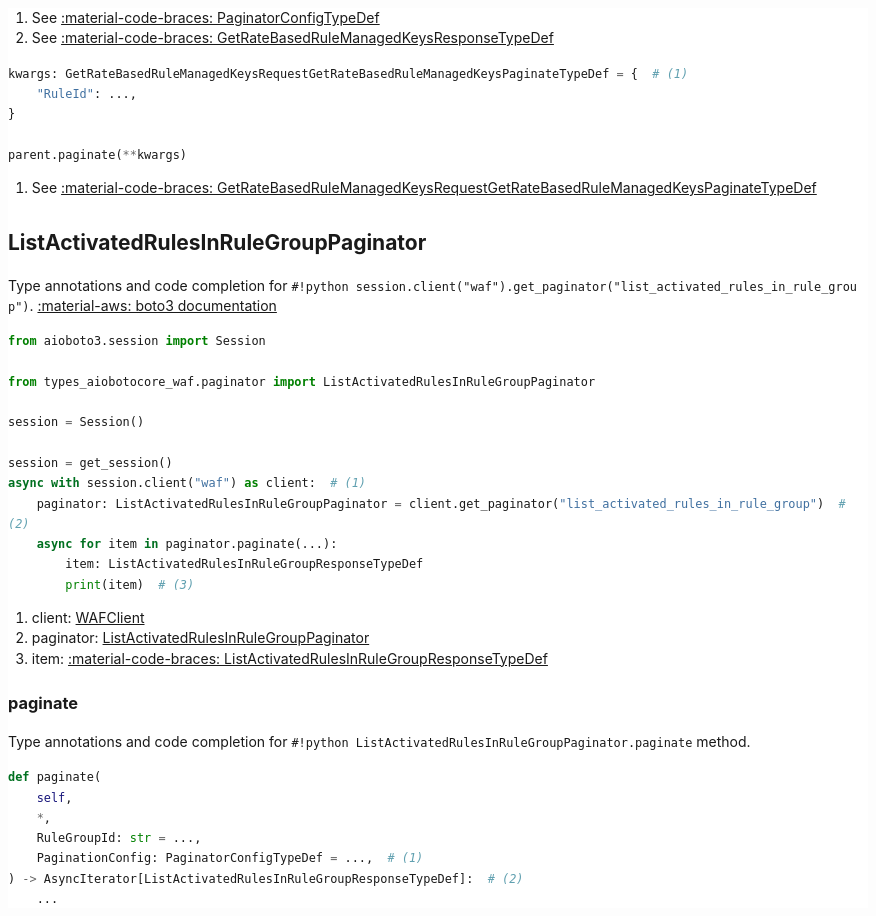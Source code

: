 1. See [:material-code-braces: PaginatorConfigTypeDef](./type_defs.md#paginatorconfigtypedef) 
2. See [:material-code-braces: GetRateBasedRuleManagedKeysResponseTypeDef](./type_defs.md#getratebasedrulemanagedkeysresponsetypedef) 


```python title="Usage example with kwargs"
kwargs: GetRateBasedRuleManagedKeysRequestGetRateBasedRuleManagedKeysPaginateTypeDef = {  # (1)
    "RuleId": ...,
}

parent.paginate(**kwargs)
```

1. See [:material-code-braces: GetRateBasedRuleManagedKeysRequestGetRateBasedRuleManagedKeysPaginateTypeDef](./type_defs.md#getratebasedrulemanagedkeysrequestgetratebasedrulemanagedkeyspaginatetypedef) 
## ListActivatedRulesInRuleGroupPaginator

Type annotations and code completion for `#!python session.client("waf").get_paginator("list_activated_rules_in_rule_group")`.
[:material-aws: boto3 documentation](https://boto3.amazonaws.com/v1/documentation/api/latest/reference/services/waf.html#WAF.Paginator.ListActivatedRulesInRuleGroup)

```python title="Usage example"
from aioboto3.session import Session

from types_aiobotocore_waf.paginator import ListActivatedRulesInRuleGroupPaginator

session = Session()

session = get_session()
async with session.client("waf") as client:  # (1)
    paginator: ListActivatedRulesInRuleGroupPaginator = client.get_paginator("list_activated_rules_in_rule_group")  # (2)
    async for item in paginator.paginate(...):
        item: ListActivatedRulesInRuleGroupResponseTypeDef
        print(item)  # (3)
```

1. client: [WAFClient](./client.md)
2. paginator: [ListActivatedRulesInRuleGroupPaginator](./paginators.md#listactivatedrulesinrulegrouppaginator)
3. item: [:material-code-braces: ListActivatedRulesInRuleGroupResponseTypeDef](./type_defs.md#listactivatedrulesinrulegroupresponsetypedef) 


### paginate

Type annotations and code completion for `#!python ListActivatedRulesInRuleGroupPaginator.paginate` method.

```python title="Method definition"
def paginate(
    self,
    *,
    RuleGroupId: str = ...,
    PaginationConfig: PaginatorConfigTypeDef = ...,  # (1)
) -> AsyncIterator[ListActivatedRulesInRuleGroupResponseTypeDef]:  # (2)
    ...
```
